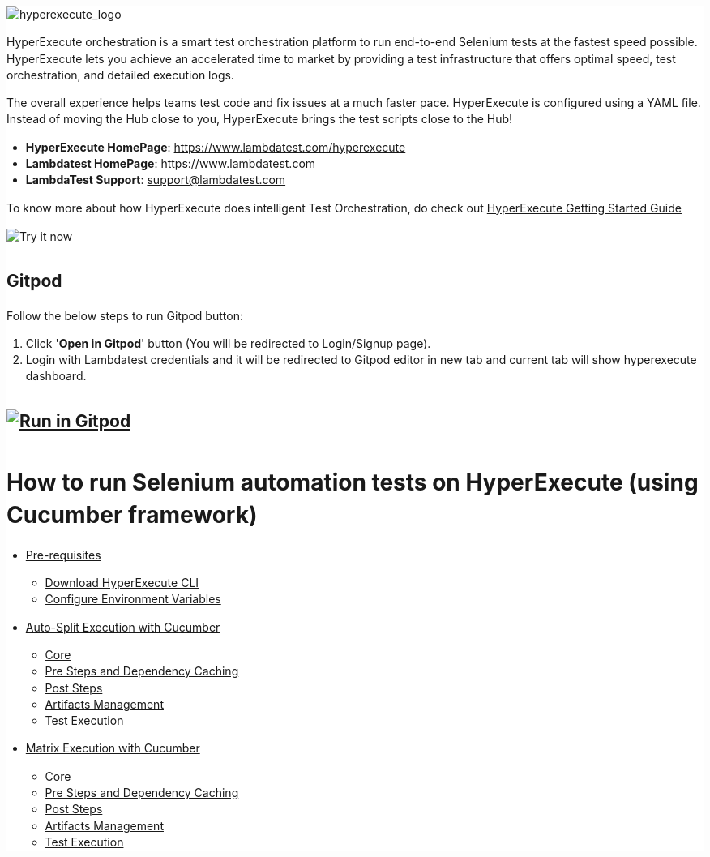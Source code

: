 <img height="100" alt="hyperexecute_logo" src="https://user-images.githubusercontent.com/1688653/159473714-384e60ba-d830-435e-a33f-730df3c3ebc6.png">

HyperExecute orchestration is a smart test orchestration platform to run end-to-end Selenium tests at the fastest speed possible. HyperExecute lets you achieve an accelerated time to market by providing a test infrastructure that offers optimal speed, test orchestration, and detailed execution logs.

The overall experience helps teams test code and fix issues at a much faster pace. HyperExecute is configured using a YAML file. Instead of moving the Hub close to you, HyperExecute brings the test scripts close to the Hub!

* <b>HyperExecute HomePage</b>: https://www.lambdatest.com/hyperexecute
* <b>Lambdatest HomePage</b>: https://www.lambdatest.com
* <b>LambdaTest Support</b>: [support@lambdatest.com](mailto:support@lambdatest.com)

To know more about how HyperExecute does intelligent Test Orchestration, do check out [HyperExecute Getting Started Guide](https://www.lambdatest.com/support/docs/getting-started-with-hyperexecute/)

[<img alt="Try it now" width="200 px" align="center" src="images/Try it Now.svg" />](https://hyperexecute.lambdatest.com/?utm_source=github&utm_medium=repository&utm_content=java&utm_term=cucumber)

## Gitpod

Follow the below steps to run Gitpod button:

1. Click '**Open in Gitpod**' button (You will be redirected to Login/Signup page).
2. Login with Lambdatest credentials and it will be redirected to Gitpod editor in new tab and current tab will show hyperexecute dashboard.

[<img alt="Run in Gitpod" width="200 px" align="center" src="images/Gitpod.svg" />](https://hyperexecute.lambdatest.com/?type=gitpod&framework=Cucumber)
---




# How to run Selenium automation tests on HyperExecute (using Cucumber framework)

* [Pre-requisites](#pre-requisites)
   - [Download HyperExecute CLI](#download-hyperexecute-cli)
   - [Configure Environment Variables](#configure-environment-variables)

* [Auto-Split Execution with Cucumber](#auto-split-execution-with-cucumber)
   - [Core](#core)
   - [Pre Steps and Dependency Caching](#pre-steps-and-dependency-caching)
   - [Post Steps](#post-steps)
   - [Artifacts Management](#artifacts-management)
   - [Test Execution](#test-execution)

* [Matrix Execution with Cucumber](#matrix-execution-with-cucumber)
   - [Core](#core-1)
   - [Pre Steps and Dependency Caching](#pre-steps-and-dependency-caching-1)
   - [Post Steps](#post-steps-1)
   - [Artifacts Management](#artifacts-management-1)
   - [Test Execution](#test-execution-1)
